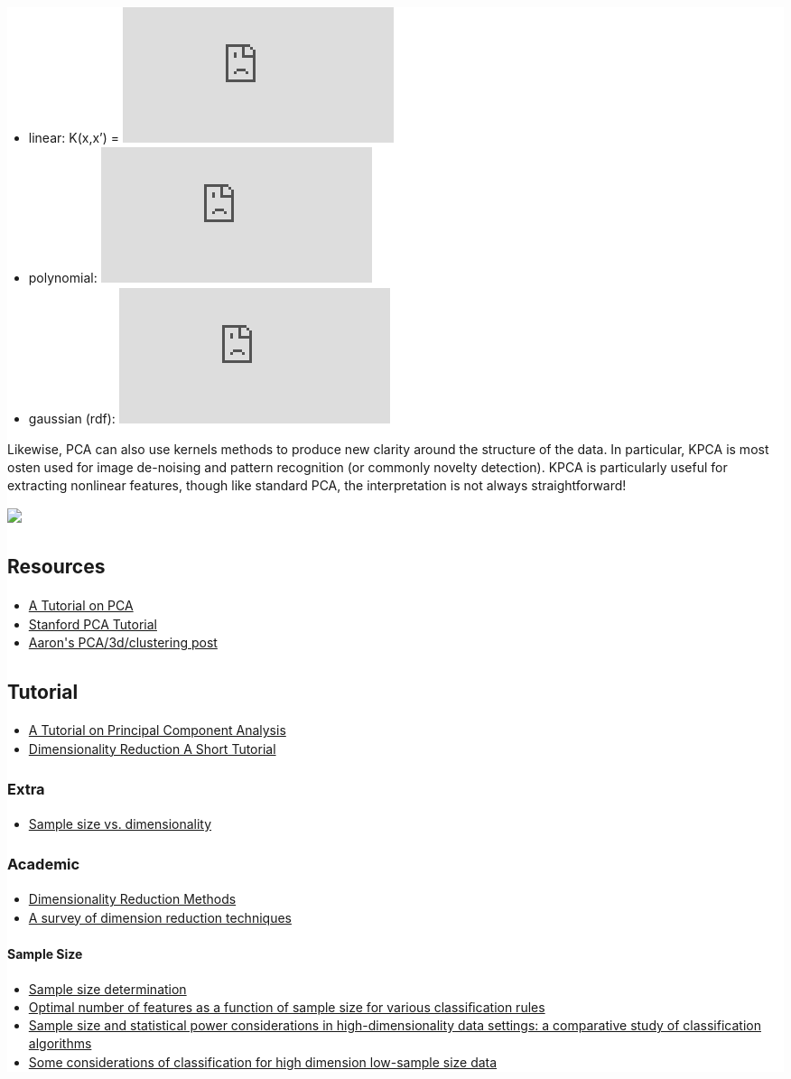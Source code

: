 * linear: K(x,x’) = ![x^{T}x](http://www.sciweavers.org/tex2img.php?eq=x%5E%7BT%7Dx&bc=White&fc=Black&im=jpg&fs=12&ff=arev)
* polynomial: ![(x^{T}x’ + 1)^{d}](http://www.sciweavers.org/tex2img.php?eq=%28x%5E%7BT%7Dx%E2%80%99%20%2B%201%29%5E%7Bd%7D&bc=White&fc=Black&im=jpg&fs=12&ff=arev)
* gaussian (rdf): ![exp(- \gamma ||x - x’||^{2} )](http://www.sciweavers.org/tex2img.php?eq=exp%28-%20%5Cgamma%20%7C%7Cx%20-%20x%E2%80%99%7C%7C%5E%7B2%7D%20%29&bc=White&fc=Black&im=jpg&fs=12&ff=arev)

Likewise, PCA can also use kernels methods to produce new clarity
around the structure of the data. In particular, KPCA is most osten used for image de-noising and pattern recognition (or commonly novelty detection). KPCA is particularly useful for extracting nonlinear features, though like standard PCA, the interpretation is not always straightforward!

![](MLSS-2012-Fukumizu-Kernel-Methods-for-Statistical-Learning_034.png)

## Resources

- [A Tutorial on PCA](http://www.snl.salk.edu/~shlens/pca.pdf)
- [Stanford PCA Tutorial](http://ufldl.stanford.edu/wiki/index.php/PCA)
- [Aaron's PCA/3d/clustering post](http://planspace.org/2013/02/03/pca-3d-visualization-and-clustering-in-r/)

## Tutorial
* [A Tutorial on Principal Component Analysis](http://www.snl.salk.edu/~shlens/pca.pdf)
* [Dimensionality Reduction A Short Tutorial](http://www.math.uwaterloo.ca/~aghodsib/courses/f06stat890/readings/tutorial_stat890.pdf)

### Extra
* [Sample size vs. dimensionality](http://www.cbcb.umd.edu/~salzberg/docs/murthy_thesis/survey/node16.html)

### Academic
* [Dimensionality Reduction Methods](http://www.stat-d.si/mz/mz2.1/dambra.pdf)
* [A survey of dimension reduction techniques](http://www.cc.gatech.edu/~isbell/tutorials/dimred-survey.pdf)

#### Sample Size
* [Sample size determination](http://en.wikipedia.org/wiki/Sample_size_determination)
* [Optimal number of features as a function of sample size for various classiﬁcation rules](http://bioinformatics.oxfordjournals.org/content/21/8/1509.full.pdf+html)
* [Sample size and statistical power considerations in high-dimensionality data settings: a comparative study of classification algorithms](http://link.springer.com/content/pdf/10.1186%2F1471-2105-11-447.pdf)
* [Some considerations of classification for high dimension low-sample size data](http://smm.sagepub.com/content/early/2011/11/22/0962280211428387.abstract)
